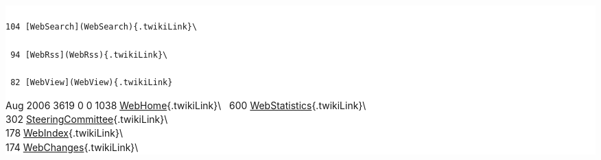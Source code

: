                                                                                                                                                                                                                                                                                                                                                                                                                                                                                                                              104 [WebSearch](WebSearch){.twikiLink}\                                                                                                                                                  
                                                                                                                                                                                                                                                                                                                                                                                                                                                                                                                              94 [WebRss](WebRss){.twikiLink}\                                                                                                                                                        
                                                                                                                                                                                                                                                                                                                                                                                                                                                                                                                              82 [WebView](WebView){.twikiLink}                                                                                                                                                       

  Aug 2006                                                                                                                       3619                                                                                                                          0                                                                                                                             0                                                                                                                               1038 [WebHome](WebHome){.twikiLink}\                                                                                                                                                      
                                                                                                                                                                                                                                                                                                                                                                                                                                                                                                                             600 [WebStatistics](WebStatistics){.twikiLink}\                                                                                                                                          
                                                                                                                                                                                                                                                                                                                                                                                                                                                                                                                             302 [SteeringCommittee](SteeringCommittee){.twikiLink}\                                                                                                                                  
                                                                                                                                                                                                                                                                                                                                                                                                                                                                                                                             178 [WebIndex](WebIndex){.twikiLink}\                                                                                                                                                    
                                                                                                                                                                                                                                                                                                                                                                                                                                                                                                                             174 [WebChanges](WebChanges){.twikiLink}\                                                                                                                                                